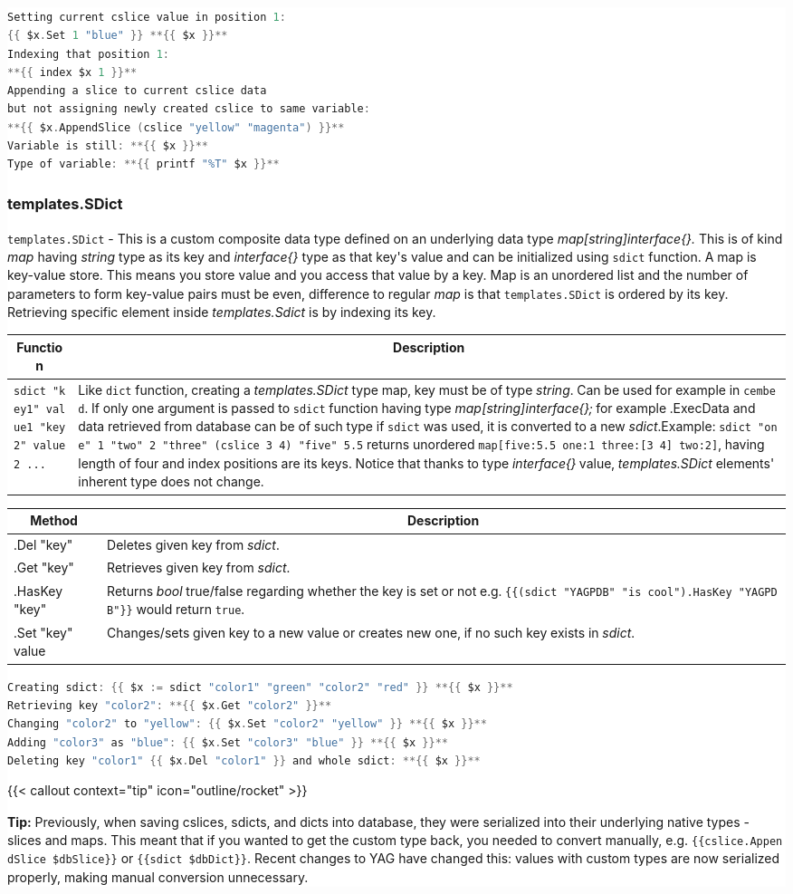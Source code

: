 ```go
Setting current cslice value in position 1:
{{ $x.Set 1 "blue" }} **{{ $x }}**
Indexing that position 1:
**{{ index $x 1 }}**
Appending a slice to current cslice data
but not assigning newly created cslice to same variable:
**{{ $x.AppendSlice (cslice "yellow" "magenta") }}**
Variable is still: **{{ $x }}**
Type of variable: **{{ printf "%T" $x }}**
```

### templates.SDict

`templates.SDict` - This is a custom composite data type defined on an underlying data type _map\[string]interface{}._
This is of kind _map_ having _string_ type as its key and _interface{}_ type as that key's value and can be initialized
using `sdict` function. A map is key-value store. This means you store value and you access that value by a key. Map is
an unordered list and the number of parameters to form key-value pairs must be even, difference to regular _map_ is that
`templates.SDict` is ordered by its key. Retrieving specific element inside _templates.Sdict_ is by indexing its key.

| **Function**                            | **Description**                                                                                                                                                                                                                                                                                                                                                                                                                                                                                                                                                                                                                                          |
| --------------------------------------- | -------------------------------------------------------------------------------------------------------------------------------------------------------------------------------------------------------------------------------------------------------------------------------------------------------------------------------------------------------------------------------------------------------------------------------------------------------------------------------------------------------------------------------------------------------------------------------------------------------------------------------------------------------- |
| `sdict "key1" value1 "key2" value2 ...` | Like `dict` function, creating a _templates.SDict_ type map, key must be of type _string_. Can be used for example in `cembed`. If only one argument is passed to `sdict` function having type _map[string]interface{};_ for example .ExecData and data retrieved from database can be of such type if `sdict` was used, it is converted to a new _sdict_.Example: `sdict "one" 1 "two" 2 "three" (cslice 3 4) "five" 5.5` returns unordered `map[five:5.5 one:1 three:[3 4] two:2]`, having length of four and index positions are its keys. Notice that thanks to type _interface{}_ value, _templates.SDict_ elements' inherent type does not change. |

| **Method**       | **Description**                                                                                                                              |
| ---------------- | -------------------------------------------------------------------------------------------------------------------------------------------- |
| .Del "key"       | Deletes given key from _sdict_.                                                                                                              |
| .Get "key"       | Retrieves given key from _sdict_.                                                                                                            |
| .HasKey "key"    | Returns _bool_ true/false regarding whether the key is set or not e.g. `{{(sdict "YAGPDB" "is cool").HasKey "YAGPDB"}}` would return `true`. |
| .Set "key" value | Changes/sets given key to a new value or creates new one, if no such key exists in _sdict_.                                                  |

```go
Creating sdict: {{ $x := sdict "color1" "green" "color2" "red" }} **{{ $x }}**
Retrieving key "color2": **{{ $x.Get "color2" }}**
Changing "color2" to "yellow": {{ $x.Set "color2" "yellow" }} **{{ $x }}**
Adding "color3" as "blue": {{ $x.Set "color3" "blue" }} **{{ $x }}**
Deleting key "color1" {{ $x.Del "color1" }} and whole sdict: **{{ $x }}**
```

{{< callout context="tip" icon="outline/rocket" >}}

**Tip:** Previously, when saving cslices, sdicts, and dicts into database, they were serialized into their underlying
native types - slices and maps. This meant that if you wanted to get the custom type back, you needed to convert
manually, e.g. `{{cslice.AppendSlice $dbSlice}}` or `{{sdict $dbDict}}`. Recent changes to YAG have changed this: values
with custom types are now serialized properly, making manual conversion unnecessary.

